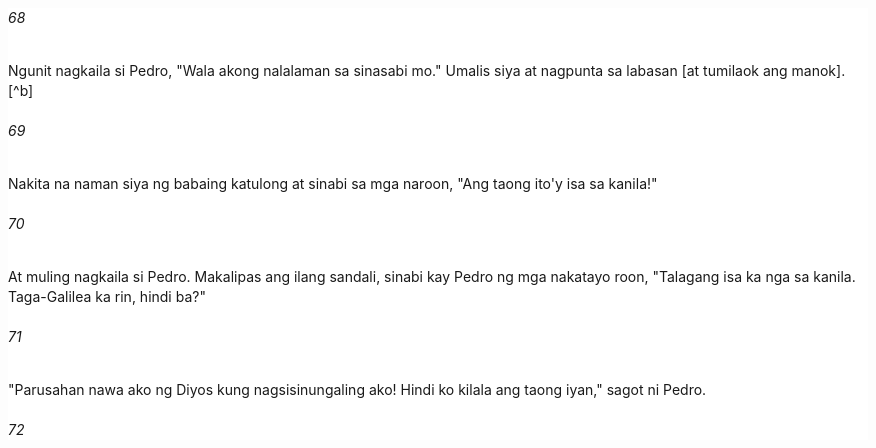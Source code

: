 ###### 68 





Ngunit nagkaila si Pedro, "Wala akong nalalaman sa sinasabi mo." Umalis siya at nagpunta sa labasan [at tumilaok ang manok].[^b] 











###### 69 





Nakita na naman siya ng babaing katulong at sinabi sa mga naroon, "Ang taong ito'y isa sa kanila!" 











###### 70 





At muling nagkaila si Pedro. Makalipas ang ilang sandali, sinabi kay Pedro ng mga nakatayo roon, "Talagang isa ka nga sa kanila. Taga-Galilea ka rin, hindi ba?" 











###### 71 





"Parusahan nawa ako ng Diyos kung nagsisinungaling ako! Hindi ko kilala ang taong iyan," sagot ni Pedro. 











###### 72 




